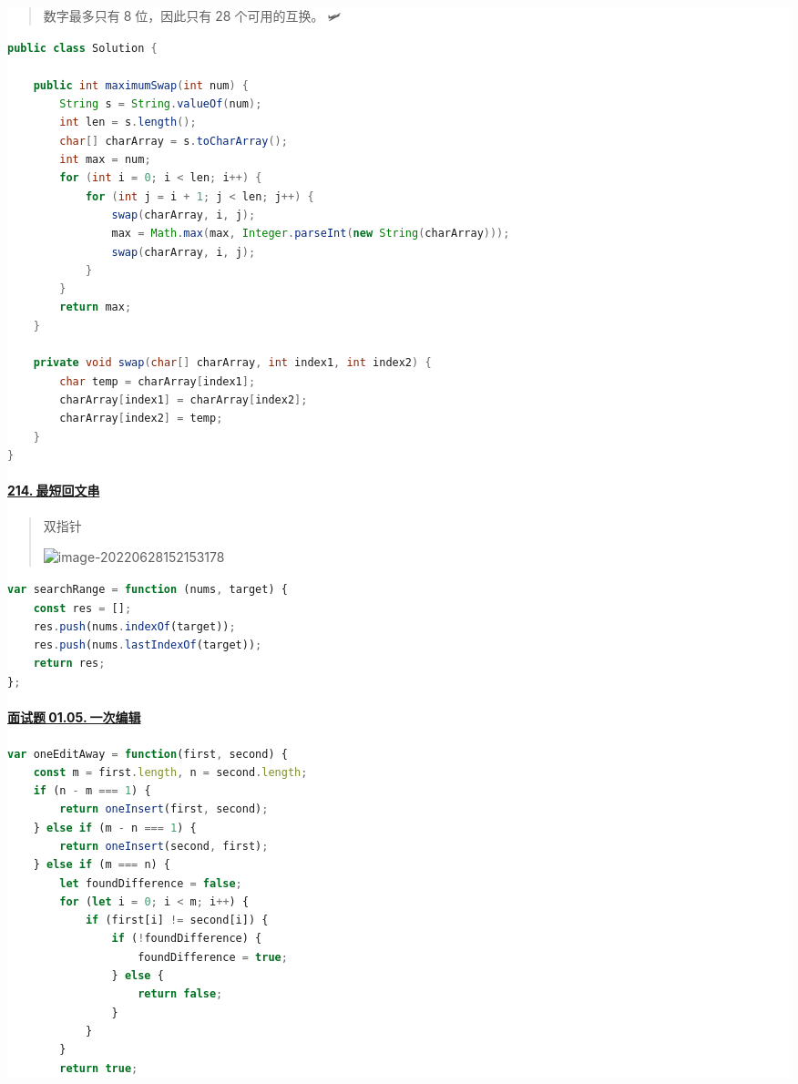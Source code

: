 > 数字最多只有 8 位，因此只有 28 个可用的互换。 :small_airplane:

```java
public class Solution {

    public int maximumSwap(int num) {
        String s = String.valueOf(num);
        int len = s.length();
        char[] charArray = s.toCharArray();
        int max = num;
        for (int i = 0; i < len; i++) {
            for (int j = i + 1; j < len; j++) {
                swap(charArray, i, j);
                max = Math.max(max, Integer.parseInt(new String(charArray)));
                swap(charArray, i, j);
            }
        }
        return max;
    }

    private void swap(char[] charArray, int index1, int index2) {
        char temp = charArray[index1];
        charArray[index1] = charArray[index2];
        charArray[index2] = temp;
    }
}
```

#### [214. 最短回文串](https://leetcode.cn/problems/shortest-palindrome/)

> 双指针
>
> ![image-20220628152153178](https://cdn.yihuiblog.top/images/202206281521229.png)

```js
var searchRange = function (nums, target) {
    const res = [];
    res.push(nums.indexOf(target));
    res.push(nums.lastIndexOf(target));
    return res;
};
```

#### [面试题 01.05. 一次编辑](https://leetcode.cn/problems/one-away-lcci/)

```js
var oneEditAway = function(first, second) {
    const m = first.length, n = second.length;
    if (n - m === 1) {
        return oneInsert(first, second);
    } else if (m - n === 1) {
        return oneInsert(second, first);
    } else if (m === n) {
        let foundDifference = false;
        for (let i = 0; i < m; i++) {
            if (first[i] != second[i]) {
                if (!foundDifference) {
                    foundDifference = true;
                } else {
                    return false;
                }
            }
        }
        return true;
```